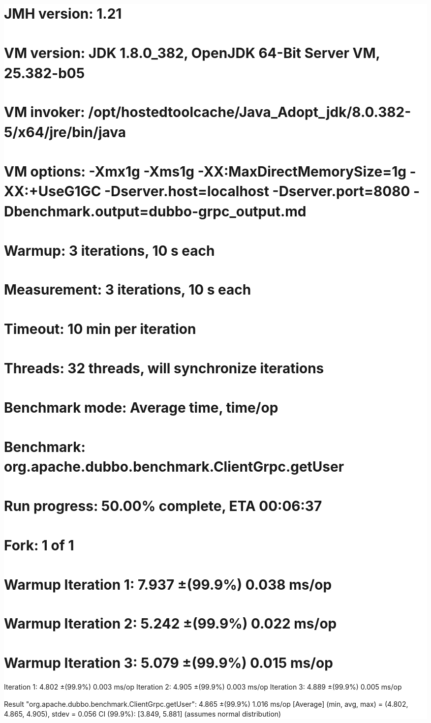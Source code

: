 
# JMH version: 1.21
# VM version: JDK 1.8.0_382, OpenJDK 64-Bit Server VM, 25.382-b05
# VM invoker: /opt/hostedtoolcache/Java_Adopt_jdk/8.0.382-5/x64/jre/bin/java
# VM options: -Xmx1g -Xms1g -XX:MaxDirectMemorySize=1g -XX:+UseG1GC -Dserver.host=localhost -Dserver.port=8080 -Dbenchmark.output=dubbo-grpc_output.md
# Warmup: 3 iterations, 10 s each
# Measurement: 3 iterations, 10 s each
# Timeout: 10 min per iteration
# Threads: 32 threads, will synchronize iterations
# Benchmark mode: Average time, time/op
# Benchmark: org.apache.dubbo.benchmark.ClientGrpc.getUser

# Run progress: 50.00% complete, ETA 00:06:37
# Fork: 1 of 1
# Warmup Iteration   1: 7.937 ±(99.9%) 0.038 ms/op
# Warmup Iteration   2: 5.242 ±(99.9%) 0.022 ms/op
# Warmup Iteration   3: 5.079 ±(99.9%) 0.015 ms/op
Iteration   1: 4.802 ±(99.9%) 0.003 ms/op
Iteration   2: 4.905 ±(99.9%) 0.003 ms/op
Iteration   3: 4.889 ±(99.9%) 0.005 ms/op


Result "org.apache.dubbo.benchmark.ClientGrpc.getUser":
  4.865 ±(99.9%) 1.016 ms/op [Average]
  (min, avg, max) = (4.802, 4.865, 4.905), stdev = 0.056
  CI (99.9%): [3.849, 5.881] (assumes normal distribution)
